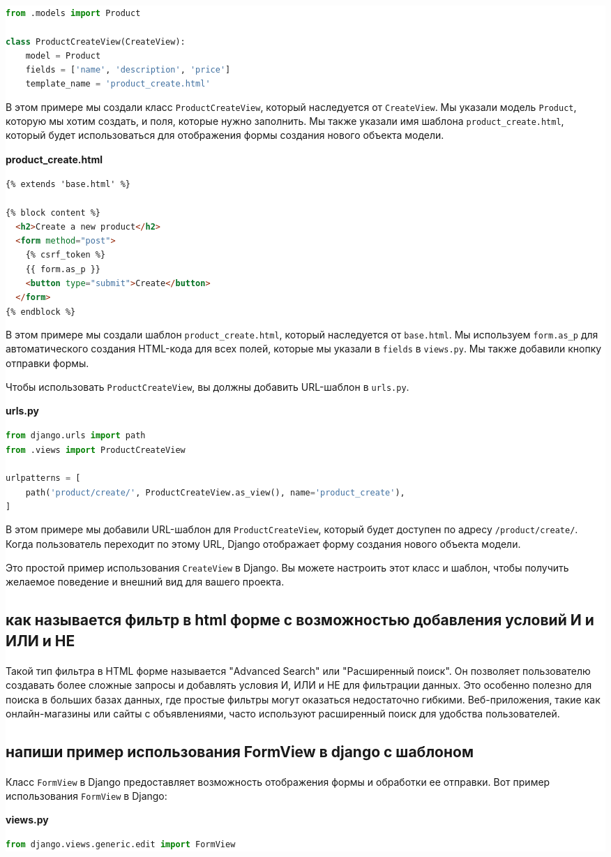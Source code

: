 ```python
from .models import Product

class ProductCreateView(CreateView):
    model = Product
    fields = ['name', 'description', 'price']
    template_name = 'product_create.html'
```

В этом примере мы создали класс `ProductCreateView`, который наследуется от `CreateView`. Мы указали модель `Product`, которую мы хотим создать, и поля, которые нужно заполнить. Мы также указали имя шаблона `product_create.html`, который будет использоваться для отображения формы создания нового объекта модели.

**product_create.html**
```html
{% extends 'base.html' %}

{% block content %}
  <h2>Create a new product</h2>
  <form method="post">
    {% csrf_token %}
    {{ form.as_p }}
    <button type="submit">Create</button>
  </form>
{% endblock %}
```

В этом примере мы создали шаблон `product_create.html`, который наследуется от `base.html`. Мы используем `form.as_p` для автоматического создания HTML-кода для всех полей, которые мы указали в `fields` в `views.py`. Мы также добавили кнопку отправки формы.

Чтобы использовать `ProductCreateView`, вы должны добавить URL-шаблон в `urls.py`.

**urls.py**
```python
from django.urls import path
from .views import ProductCreateView

urlpatterns = [
    path('product/create/', ProductCreateView.as_view(), name='product_create'),
]
```

В этом примере мы добавили URL-шаблон для `ProductCreateView`, который будет доступен по адресу `/product/create/`. Когда пользователь переходит по этому URL, Django отображает форму создания нового объекта модели.

Это простой пример использования `CreateView` в Django. Вы можете настроить этот класс и шаблон, чтобы получить желаемое поведение и внешний вид для вашего проекта.

## как называется фильтр в html форме с возможностью добавления условий И и ИЛИ и НЕ

Такой тип фильтра в HTML форме называется "Advanced Search" или "Расширенный поиск". Он позволяет пользователю создавать более сложные запросы и добавлять условия И, ИЛИ и НЕ для фильтрации данных. Это особенно полезно для поиска в больших базах данных, где простые фильтры могут оказаться недостаточно гибкими. Веб-приложения, такие как онлайн-магазины или сайты с объявлениями, часто используют расширенный поиск для удобства пользователей.

## напиши пример использования FormView в django с шаблоном

Класс `FormView` в Django предоставляет возможность отображения формы и обработки ее отправки. Вот пример использования `FormView` в Django:

**views.py**
```python
from django.views.generic.edit import FormView
```